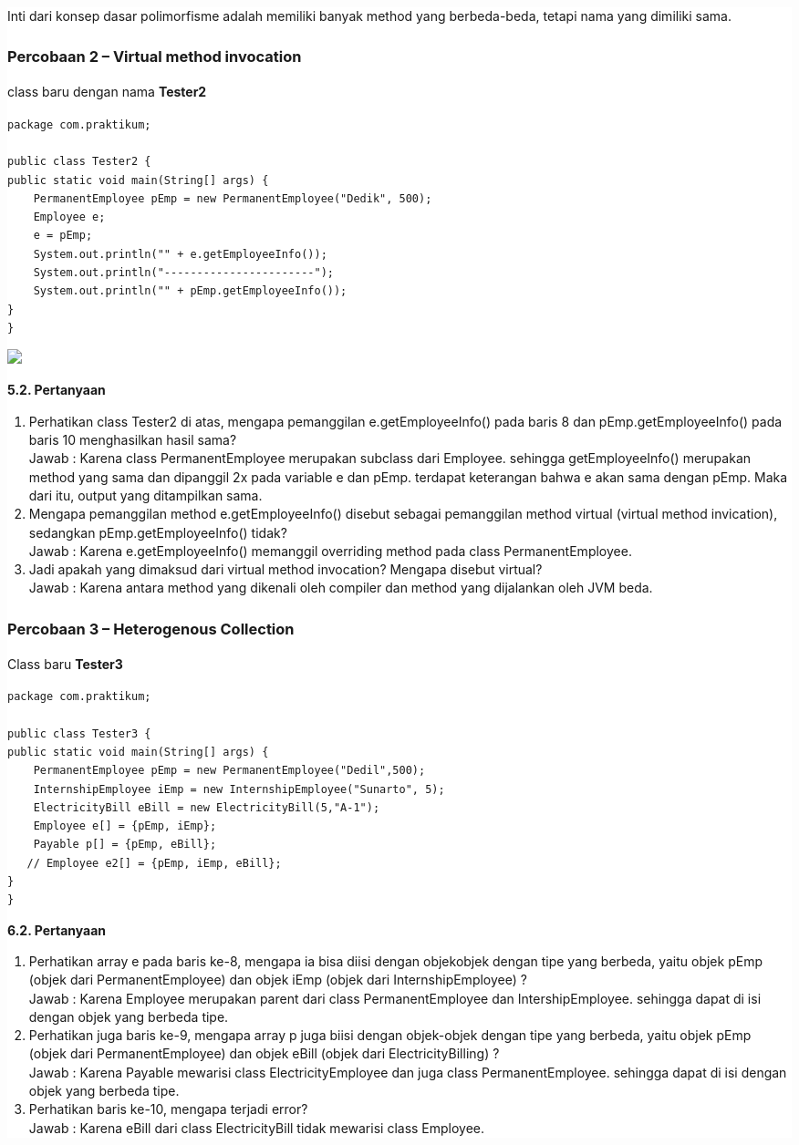    Inti dari konsep dasar polimorfisme adalah memiliki banyak method yang berbeda-beda, tetapi nama yang dimiliki sama.
   
<h3>Percobaan 2 – Virtual method invocation</h3>
    class baru dengan nama <b>Tester2</b>
    
    package com.praktikum;

    public class Tester2 {
    public static void main(String[] args) {
        PermanentEmployee pEmp = new PermanentEmployee("Dedik", 500);
        Employee e;
        e = pEmp;
        System.out.println("" + e.getEmployeeInfo());
        System.out.println("-----------------------");
        System.out.println("" + pEmp.getEmployeeInfo());
    }
    }
    
<img src=".Tester2.jpg"/>
    
<b>5.2. Pertanyaan</b>
1. Perhatikan class Tester2 di atas, mengapa pemanggilan e.getEmployeeInfo() pada baris 8 dan pEmp.getEmployeeInfo() pada baris 10 menghasilkan hasil sama?<br>
   Jawab : Karena class PermanentEmployee merupakan subclass dari Employee. sehingga getEmployeeInfo() merupakan method yang sama dan dipanggil 2x pada variable e dan pEmp. 
   terdapat keterangan bahwa e akan sama dengan pEmp. Maka dari itu, output yang ditampilkan sama.
2. Mengapa pemanggilan method e.getEmployeeInfo() disebut sebagai pemanggilan method virtual (virtual method invication), sedangkan pEmp.getEmployeeInfo() tidak?<br>
   Jawab : Karena e.getEmployeeInfo() memanggil overriding method pada class PermanentEmployee.
3. Jadi apakah yang dimaksud dari virtual method invocation? Mengapa disebut virtual?<br>
   Jawab : Karena antara method yang dikenali oleh compiler dan method yang dijalankan oleh JVM beda.
   
<h3>Percobaan 3 – Heterogenous Collection</h3>
Class baru <b>Tester3</b>

    package com.praktikum;

    public class Tester3 {
    public static void main(String[] args) {
        PermanentEmployee pEmp = new PermanentEmployee("Dedil",500);
        InternshipEmployee iEmp = new InternshipEmployee("Sunarto", 5);
        ElectricityBill eBill = new ElectricityBill(5,"A-1");
        Employee e[] = {pEmp, iEmp};
        Payable p[] = {pEmp, eBill};
       // Employee e2[] = {pEmp, iEmp, eBill};
    }
    }
    
<b>6.2. Pertanyaan</b>
1. Perhatikan array e pada baris ke-8, mengapa ia bisa diisi dengan objekobjek dengan tipe yang berbeda, yaitu objek pEmp (objek dari PermanentEmployee) 
   dan objek iEmp (objek dari InternshipEmployee) ?<br>
   Jawab : Karena Employee merupakan parent dari class PermanentEmployee dan IntershipEmployee. sehingga dapat di isi dengan objek yang berbeda tipe.
2. Perhatikan juga baris ke-9, mengapa array p juga biisi dengan objek-objek dengan tipe yang berbeda, yaitu objek pEmp (objek dari PermanentEmployee) 
   dan objek eBill (objek dari ElectricityBilling) ?<br>
   Jawab : Karena Payable mewarisi class ElectricityEmployee dan juga class PermanentEmployee. sehingga dapat di isi dengan objek yang berbeda tipe.
3. Perhatikan baris ke-10, mengapa terjadi error?<br>
   Jawab : Karena eBill dari class ElectricityBill tidak mewarisi class Employee.
   